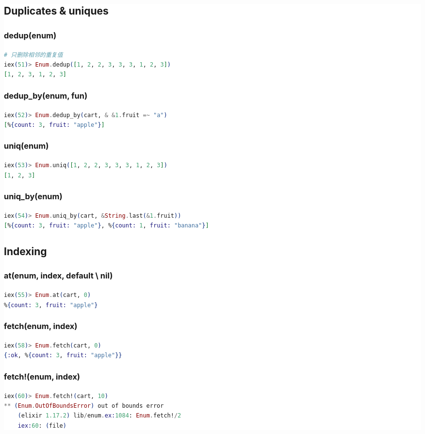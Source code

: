 ## Duplicates & uniques

### dedup(enum)

```elixir
# 只删除相邻的重复值
iex(51)> Enum.dedup([1, 2, 2, 3, 3, 3, 1, 2, 3])
[1, 2, 3, 1, 2, 3]
```

### dedup_by(enum, fun)

```elixir
iex(52)> Enum.dedup_by(cart, & &1.fruit =~ "a")
[%{count: 3, fruit: "apple"}]
```

### uniq(enum)

```elixir
iex(53)> Enum.uniq([1, 2, 2, 3, 3, 3, 1, 2, 3])
[1, 2, 3]
```

### uniq_by(enum)

```elixir
iex(54)> Enum.uniq_by(cart, &String.last(&1.fruit))
[%{count: 3, fruit: "apple"}, %{count: 1, fruit: "banana"}]
```

## Indexing

### at(enum, index, default \\ nil)

```elixir
iex(55)> Enum.at(cart, 0)
%{count: 3, fruit: "apple"}
```

### fetch(enum, index)

```elixir
iex(58)> Enum.fetch(cart, 0)
{:ok, %{count: 3, fruit: "apple"}}
```

### fetch!(enum, index)

```elixir
iex(60)> Enum.fetch!(cart, 10)
** (Enum.OutOfBoundsError) out of bounds error
    (elixir 1.17.2) lib/enum.ex:1084: Enum.fetch!/2
    iex:60: (file)
```
